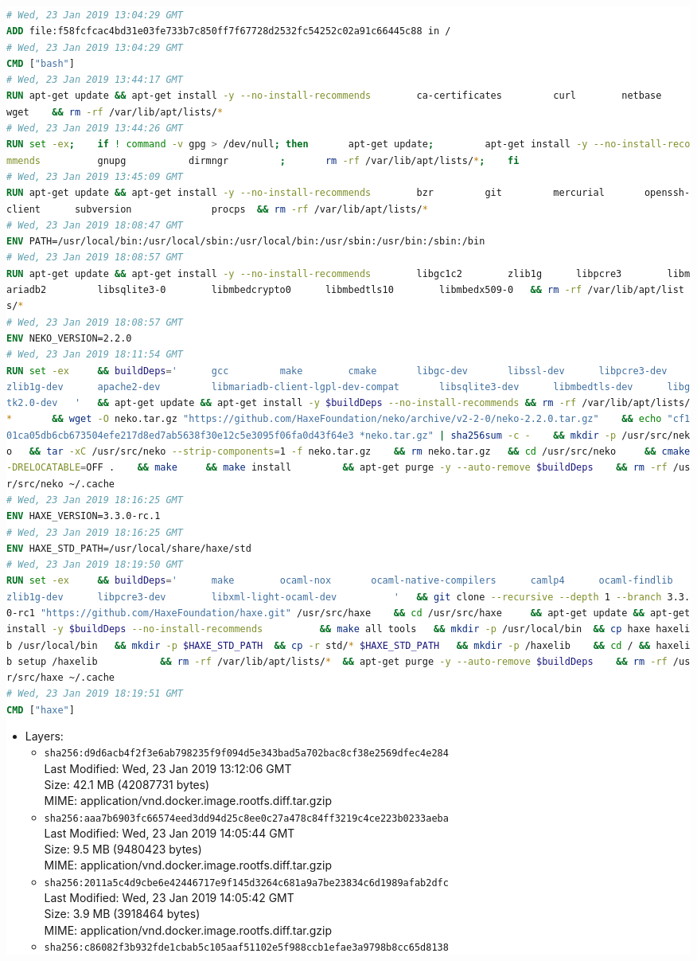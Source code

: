 ```dockerfile
# Wed, 23 Jan 2019 13:04:29 GMT
ADD file:f58fcfcac4bd31e03fe733b7c850ff7f67728d2532fc54252c02a91c66445c88 in / 
# Wed, 23 Jan 2019 13:04:29 GMT
CMD ["bash"]
# Wed, 23 Jan 2019 13:44:17 GMT
RUN apt-get update && apt-get install -y --no-install-recommends 		ca-certificates 		curl 		netbase 		wget 	&& rm -rf /var/lib/apt/lists/*
# Wed, 23 Jan 2019 13:44:26 GMT
RUN set -ex; 	if ! command -v gpg > /dev/null; then 		apt-get update; 		apt-get install -y --no-install-recommends 			gnupg 			dirmngr 		; 		rm -rf /var/lib/apt/lists/*; 	fi
# Wed, 23 Jan 2019 13:45:09 GMT
RUN apt-get update && apt-get install -y --no-install-recommends 		bzr 		git 		mercurial 		openssh-client 		subversion 				procps 	&& rm -rf /var/lib/apt/lists/*
# Wed, 23 Jan 2019 18:08:47 GMT
ENV PATH=/usr/local/bin:/usr/local/sbin:/usr/local/bin:/usr/sbin:/usr/bin:/sbin:/bin
# Wed, 23 Jan 2019 18:08:57 GMT
RUN apt-get update && apt-get install -y --no-install-recommends 		libgc1c2 		zlib1g 		libpcre3 		libmariadb2 		libsqlite3-0 		libmbedcrypto0 		libmbedtls10 		libmbedx509-0 	&& rm -rf /var/lib/apt/lists/*
# Wed, 23 Jan 2019 18:08:57 GMT
ENV NEKO_VERSION=2.2.0
# Wed, 23 Jan 2019 18:11:54 GMT
RUN set -ex 	&& buildDeps=' 		gcc 		make 		cmake 		libgc-dev 		libssl-dev 		libpcre3-dev 		zlib1g-dev 		apache2-dev 		libmariadb-client-lgpl-dev-compat 		libsqlite3-dev 		libmbedtls-dev 		libgtk2.0-dev 	' 	&& apt-get update && apt-get install -y $buildDeps --no-install-recommends && rm -rf /var/lib/apt/lists/* 		&& wget -O neko.tar.gz "https://github.com/HaxeFoundation/neko/archive/v2-2-0/neko-2.2.0.tar.gz" 	&& echo "cf101ca05db6cb673504efe217d8ed7ab5638f30e12c5e3095f06fa0d43f64e3 *neko.tar.gz" | sha256sum -c - 	&& mkdir -p /usr/src/neko 	&& tar -xC /usr/src/neko --strip-components=1 -f neko.tar.gz 	&& rm neko.tar.gz 	&& cd /usr/src/neko 	&& cmake -DRELOCATABLE=OFF . 	&& make 	&& make install 		&& apt-get purge -y --auto-remove $buildDeps 	&& rm -rf /usr/src/neko ~/.cache
# Wed, 23 Jan 2019 18:16:25 GMT
ENV HAXE_VERSION=3.3.0-rc.1
# Wed, 23 Jan 2019 18:16:25 GMT
ENV HAXE_STD_PATH=/usr/local/share/haxe/std
# Wed, 23 Jan 2019 18:19:50 GMT
RUN set -ex 	&& buildDeps=' 		make 		ocaml-nox 		ocaml-native-compilers 		camlp4 		ocaml-findlib 		zlib1g-dev 		libpcre3-dev 		libxml-light-ocaml-dev 			' 	&& git clone --recursive --depth 1 --branch 3.3.0-rc1 "https://github.com/HaxeFoundation/haxe.git" /usr/src/haxe 	&& cd /usr/src/haxe 	&& apt-get update && apt-get install -y $buildDeps --no-install-recommends 			&& make all tools 	&& mkdir -p /usr/local/bin 	&& cp haxe haxelib /usr/local/bin 	&& mkdir -p $HAXE_STD_PATH 	&& cp -r std/* $HAXE_STD_PATH 	&& mkdir -p /haxelib 	&& cd / && haxelib setup /haxelib 			&& rm -rf /var/lib/apt/lists/* 	&& apt-get purge -y --auto-remove $buildDeps 	&& rm -rf /usr/src/haxe ~/.cache
# Wed, 23 Jan 2019 18:19:51 GMT
CMD ["haxe"]
```

-	Layers:
	-	`sha256:d9d6acb4f2f3e6ab798235f9f094d5e343bad5a702bac8cf38e2569dfec4e284`  
		Last Modified: Wed, 23 Jan 2019 13:12:06 GMT  
		Size: 42.1 MB (42087731 bytes)  
		MIME: application/vnd.docker.image.rootfs.diff.tar.gzip
	-	`sha256:aaa7b6903fc66574eed3dd94d25c8ee0c27a478c84ff3219c4ce223b0233aeba`  
		Last Modified: Wed, 23 Jan 2019 14:05:44 GMT  
		Size: 9.5 MB (9480423 bytes)  
		MIME: application/vnd.docker.image.rootfs.diff.tar.gzip
	-	`sha256:2011a5c4d9cbe6e42446717e9f145d3264c681a9a7be23834c6d1989afab2dfc`  
		Last Modified: Wed, 23 Jan 2019 14:05:42 GMT  
		Size: 3.9 MB (3918464 bytes)  
		MIME: application/vnd.docker.image.rootfs.diff.tar.gzip
	-	`sha256:c86082f3b932fde1cbab5c105aaf51102e5f988ccb1efae3a9798b8cc65d8138`  